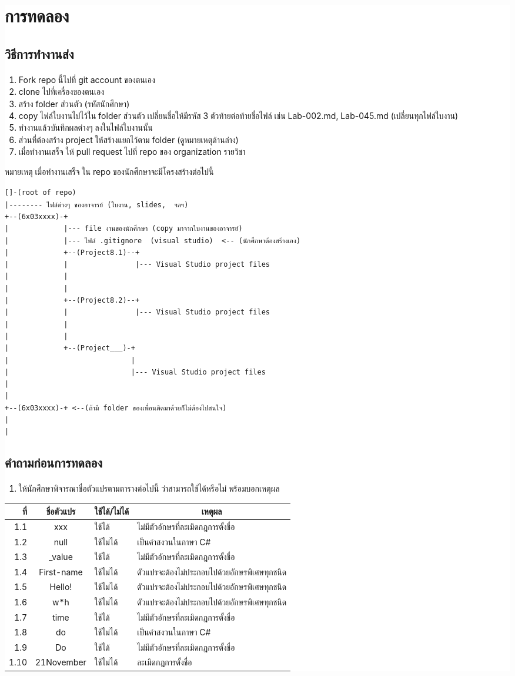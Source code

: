 # การทดลอง #

## วิธีการทำงานส่ง ##
1. Fork repo นี้ไปที่ git account  ของตนเอง
2. clone ไปที่เครื่องของตนเอง
3. สร้าง folder ส่วนตัว (รหัสนักศึกษา)
4. copy ไฟล์ใบงานไปไว้ใน folder ส่วนตัว เปลี่ยนชื่อให้มีรหัส 3 ตัวท้ายต่อท้ายชื่อไฟล์ เช่น Lab-002.md, Lab-045.md (เปลี่ยนทุกไฟล์ใบงาน)
5. ทำงานแล้วบันทึกผลต่างๆ ลงในไฟล์ใบงานนั้น
6. ส่วนที่ต้องสร้าง project ให้สร้างแยกไว้ตาม folder (ดูหมายเหตุด้านล่าง) 
7. เมื่อทำงานเสร็จ ให้ pull request ไปที่ repo ของ organization รายวิชา

หมายเหตุ เมื่อทำงานเสร็จ ใน repo ของนักศึกษาจะมีโครงสร้างต่อไปนี้
```txt 
[]-(root of repo)
|-------- ไฟล์ต่างๆ ของอาจารย์ (ใบงาน, slides,  ฯลฯ)
+--(6x03xxxx)-+
|             |--- file งานของนักศึกษา (copy มาจากใบงานของอาจารย์)
|             |--- ไฟล์ .gitignore  (visual studio)  <-- (นักศึกษาต้องสร้างเอง)
|             +--(Project8.1)--+
|             |                |--- Visual Studio project files 
|             |                 
|             |                 
|             +--(Project8.2)--+
|             |                |--- Visual Studio project files 
|             |                  
|             |
|             +--(Project___)-+
|                             | 
|                             |--- Visual Studio project files 
|
|                
+--(6x03xxxx)-+ <--(ถ้ามี folder ของเพื่อนติดมาด้วยก็ไม่ต้องไปสนใจ)
|
|
```






## คำถามก่อนการทดลอง ##

1. ให้นักศึกษาพิจารณาชื่อตัวแปรตามตารางต่อไปนี้ ว่าสามารถใช้ได้หรือไม่ พร้อมบอกเหตุผล

| ที่ | ชื่อตัวแปร | ใช้ได้/ไม่ได้ | เหตุผล |
|---:|:-------:|-----------|-------|
|  1.1 | xxx    |ใช้ได้    |ไม่มีตัวอักษรที่ละเมิดกฎการตั้งชื่อ
|  1.2 | null    |ใช้ไม่ได้    |เป็นคำสงวนในภาษา C#
|  1.3 | _value|ใช้ได้ | ไม่มีตัวอักษรที่ละเมิดกฎการตั้งชื่อ        
|  1.4 | First-name  | ใช้ไม่ได้  | ตัวแปรจะต้องไม่ประกอบไปด้วยอักษรพิเศษทุกชนิด         
|  1.5 | Hello!  | ใช้ไม่ได้  | ตัวแปรจะต้องไม่ประกอบไปด้วยอักษรพิเศษทุกชนิด        
|  1.6 | w*h  | ใช้ไม่ได้  |   ตัวแปรจะต้องไม่ประกอบไปด้วยอักษรพิเศษทุกชนิด      
|  1.7 | time  |  ใช้ได้ |  ไม่มีตัวอักษรที่ละเมิดกฎการตั้งชื่อ      
|  1.8 | do  | ใช้ไม่ได้  |  เป็นคำสงวนในภาษา C#      
|  1.9 | Do  |  ใช้ได้ |  ไม่มีตัวอักษรที่ละเมิดกฎการตั้งชื่อ      
| 1.10 |  21November  |  ใช้ไม่ได้ |  ละเมิดกฎการตั้งชื่อ      